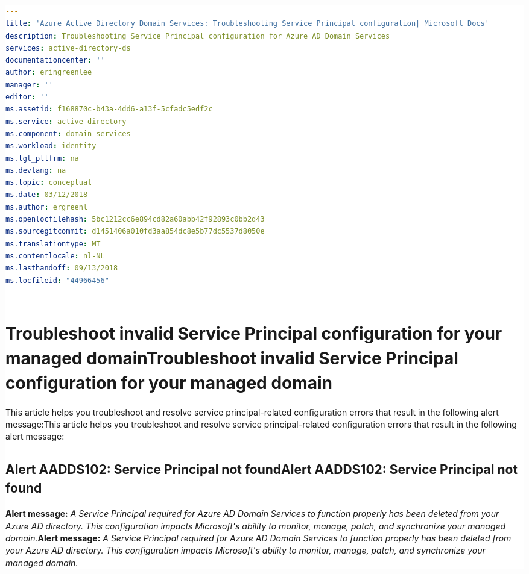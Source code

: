 ```yaml
---
title: 'Azure Active Directory Domain Services: Troubleshooting Service Principal configuration| Microsoft Docs'
description: Troubleshooting Service Principal configuration for Azure AD Domain Services
services: active-directory-ds
documentationcenter: ''
author: eringreenlee
manager: ''
editor: ''
ms.assetid: f168870c-b43a-4dd6-a13f-5cfadc5edf2c
ms.service: active-directory
ms.component: domain-services
ms.workload: identity
ms.tgt_pltfrm: na
ms.devlang: na
ms.topic: conceptual
ms.date: 03/12/2018
ms.author: ergreenl
ms.openlocfilehash: 5bc1212cc6e894cd82a60abb42f92893c0bb2d43
ms.sourcegitcommit: d1451406a010fd3aa854dc8e5b77dc5537d8050e
ms.translationtype: MT
ms.contentlocale: nl-NL
ms.lasthandoff: 09/13/2018
ms.locfileid: "44966456"
---
```

# <a name="troubleshoot-invalid-service-principal-configuration-for-your-managed-domain"></a><span data-ttu-id="f2e3d-103">Troubleshoot invalid Service Principal configuration for your managed domain</span><span class="sxs-lookup"><span data-stu-id="f2e3d-103">Troubleshoot invalid Service Principal configuration for your managed domain</span></span>

<span data-ttu-id="f2e3d-104">This article helps you troubleshoot and resolve service principal-related configuration errors that result in the following alert message:</span><span class="sxs-lookup"><span data-stu-id="f2e3d-104">This article helps you troubleshoot and resolve service principal-related configuration errors that result in the following alert message:</span></span>

## <a name="alert-aadds102-service-principal-not-found"></a><span data-ttu-id="f2e3d-105">Alert AADDS102: Service Principal not found</span><span class="sxs-lookup"><span data-stu-id="f2e3d-105">Alert AADDS102: Service Principal not found</span></span>

<span data-ttu-id="f2e3d-106">**Alert message:** *A Service Principal required for Azure AD Domain Services to function properly has been deleted from your Azure AD directory. This configuration impacts Microsoft's ability to monitor, manage, patch, and synchronize your managed domain.*</span><span class="sxs-lookup"><span data-stu-id="f2e3d-106">**Alert message:** *A Service Principal required for Azure AD Domain Services to function properly has been deleted from your Azure AD directory. This configuration impacts Microsoft's ability to monitor, manage, patch, and synchronize your managed domain.*</span></span>
